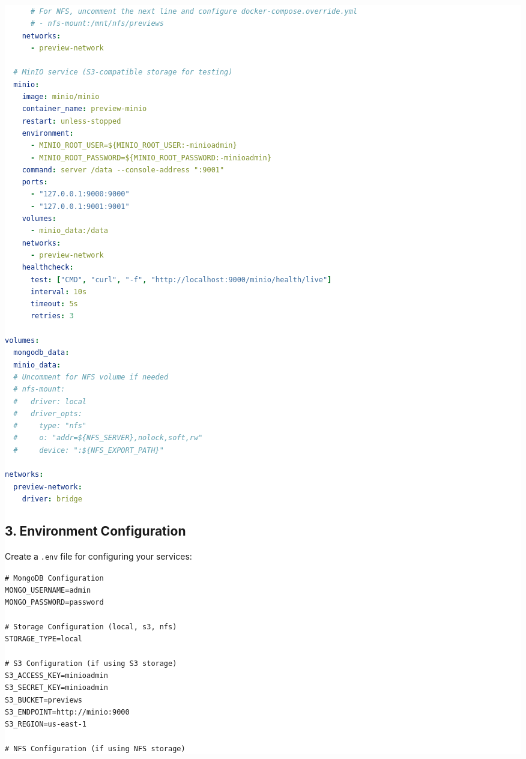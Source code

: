 ```yaml
      # For NFS, uncomment the next line and configure docker-compose.override.yml
      # - nfs-mount:/mnt/nfs/previews
    networks:
      - preview-network

  # MinIO service (S3-compatible storage for testing)
  minio:
    image: minio/minio
    container_name: preview-minio
    restart: unless-stopped
    environment:
      - MINIO_ROOT_USER=${MINIO_ROOT_USER:-minioadmin}
      - MINIO_ROOT_PASSWORD=${MINIO_ROOT_PASSWORD:-minioadmin}
    command: server /data --console-address ":9001"
    ports:
      - "127.0.0.1:9000:9000"
      - "127.0.0.1:9001:9001"
    volumes:
      - minio_data:/data
    networks:
      - preview-network
    healthcheck:
      test: ["CMD", "curl", "-f", "http://localhost:9000/minio/health/live"]
      interval: 10s
      timeout: 5s
      retries: 3

volumes:
  mongodb_data:
  minio_data:
  # Uncomment for NFS volume if needed
  # nfs-mount:
  #   driver: local
  #   driver_opts:
  #     type: "nfs"
  #     o: "addr=${NFS_SERVER},nolock,soft,rw"
  #     device: ":${NFS_EXPORT_PATH}"

networks:
  preview-network:
    driver: bridge
```

## 3. Environment Configuration

Create a `.env` file for configuring your services:

```env
# MongoDB Configuration
MONGO_USERNAME=admin
MONGO_PASSWORD=password

# Storage Configuration (local, s3, nfs)
STORAGE_TYPE=local

# S3 Configuration (if using S3 storage)
S3_ACCESS_KEY=minioadmin
S3_SECRET_KEY=minioadmin
S3_BUCKET=previews
S3_ENDPOINT=http://minio:9000
S3_REGION=us-east-1

# NFS Configuration (if using NFS storage)
```